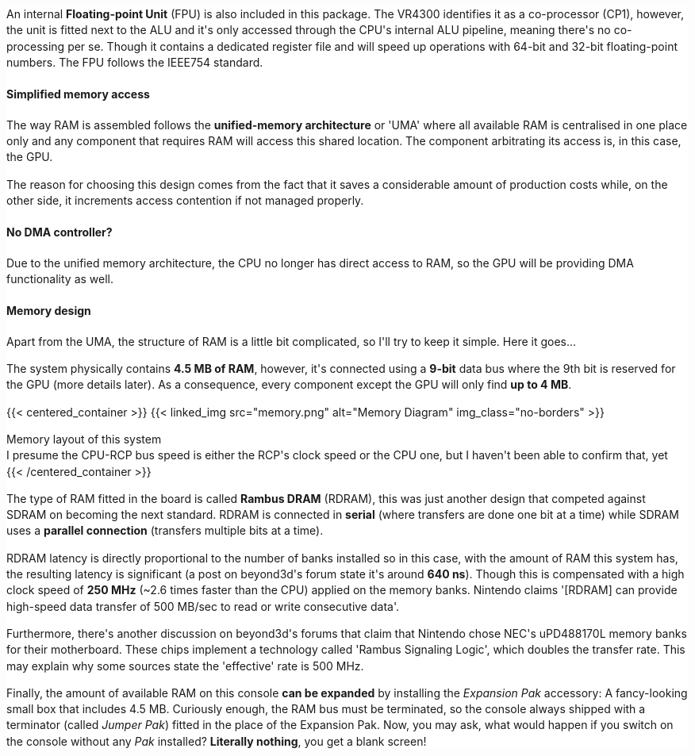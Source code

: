 An internal **Floating-point Unit** (FPU) is also included in this package. The VR4300 identifies it as a co-processor (CP1), however, the unit is fitted next to the ALU and it's only accessed through the CPU's internal ALU pipeline, meaning there's no co-processing per se. Though it contains a dedicated register file and will speed up operations with 64-bit and 32-bit floating-point numbers. The FPU follows the IEEE754 standard.

#### Simplified memory access

The way RAM is assembled follows the **unified-memory architecture** or 'UMA' where all available RAM is centralised in one place only and any component that requires RAM will access this shared location. The component arbitrating its access is, in this case, the GPU.

The reason for choosing this design comes from the fact that it saves a considerable amount of production costs while, on the other side, it increments access contention if not managed properly.

#### No DMA controller?

Due to the unified memory architecture, the CPU no longer has direct access to RAM, so the GPU will be providing DMA functionality as well.

#### Memory design

Apart from the UMA, the structure of RAM is a little bit complicated, so I'll try to keep it simple. Here it goes...

The system physically contains **4.5 MB of RAM**, however, it's connected using a **9-bit** data bus where the 9th bit is reserved for the GPU (more details later). As a consequence, every component except the GPU will only find **up to 4 MB**.

{{< centered_container >}}
  {{< linked_img src="memory.png" alt="Memory Diagram" img_class="no-borders" >}}
  <figcaption class="caption">Memory layout of this system
  <br>I presume the CPU-RCP bus speed is either the RCP's clock speed or the CPU one, but I haven't been able to confirm that, yet</figcaption>
{{< /centered_container >}}

The type of RAM fitted in the board is called **Rambus DRAM** (RDRAM), this was just another design that competed against SDRAM on becoming the next standard. RDRAM is connected in **serial** (where transfers are done one bit at a time) while SDRAM uses a **parallel connection** (transfers multiple bits at a time).

RDRAM latency is directly proportional to the number of banks installed so in this case, with the amount of RAM this system has, the resulting latency is significant (a post on beyond3d's forum state it's around **640 ns**). Though this is compensated with a high clock speed of **250 MHz** (~2.6 times faster than the CPU) applied on the memory banks. Nintendo claims '\[RDRAM\] can provide high-speed data transfer of 500 MB/sec to read or write consecutive data'.

Furthermore, there's another discussion on beyond3d's forums that claim that Nintendo chose NEC's uPD488170L memory banks for their motherboard. These chips implement a technology called 'Rambus Signaling Logic', which doubles the transfer rate. This may explain why some sources state the 'effective' rate is 500 MHz.

Finally, the amount of available RAM on this console **can be expanded** by installing the *Expansion Pak* accessory: A fancy-looking small box that includes 4.5 MB. Curiously enough, the RAM bus must be terminated, so the console always shipped with a terminator (called *Jumper Pak*) fitted in the place of the Expansion Pak. Now, you may ask, what would happen if you switch on the console without any *Pak* installed? **Literally nothing**, you get a blank screen!
